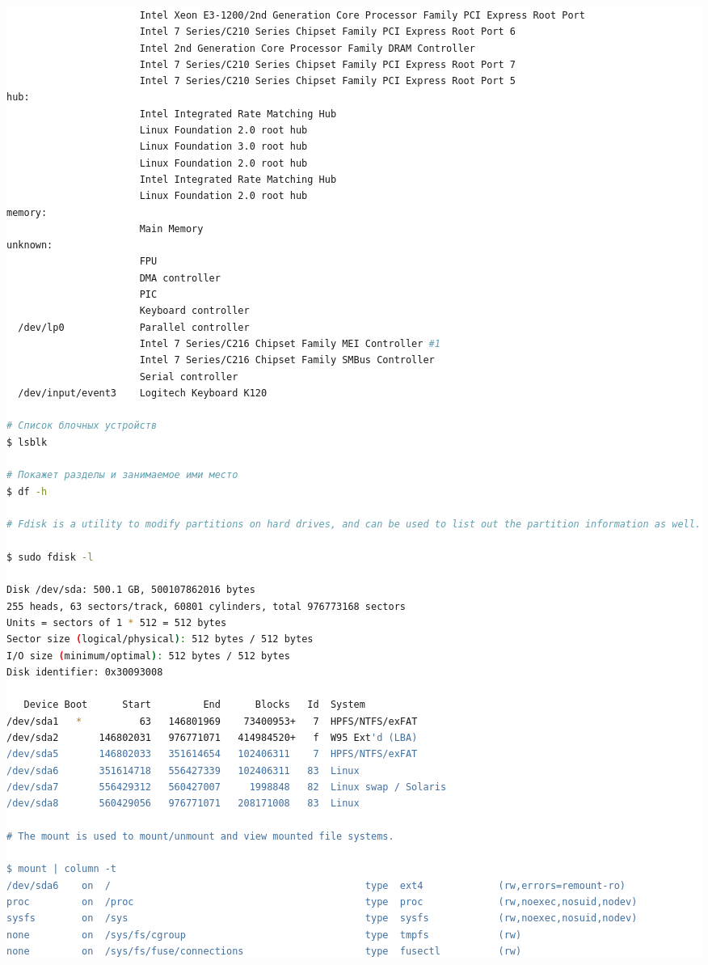 ```bash
                       Intel Xeon E3-1200/2nd Generation Core Processor Family PCI Express Root Port
                       Intel 7 Series/C210 Series Chipset Family PCI Express Root Port 6
                       Intel 2nd Generation Core Processor Family DRAM Controller
                       Intel 7 Series/C210 Series Chipset Family PCI Express Root Port 7
                       Intel 7 Series/C210 Series Chipset Family PCI Express Root Port 5
hub:
                       Intel Integrated Rate Matching Hub
                       Linux Foundation 2.0 root hub
                       Linux Foundation 3.0 root hub
                       Linux Foundation 2.0 root hub
                       Intel Integrated Rate Matching Hub
                       Linux Foundation 2.0 root hub
memory:
                       Main Memory
unknown:
                       FPU
                       DMA controller
                       PIC
                       Keyboard controller
  /dev/lp0             Parallel controller
                       Intel 7 Series/C216 Chipset Family MEI Controller #1
                       Intel 7 Series/C216 Chipset Family SMBus Controller
                       Serial controller
  /dev/input/event3    Logitech Keyboard K120

# Список блочных устройств
$ lsblk

# Покажет разделы и занимаемое ими место
$ df -h

# Fdisk is a utility to modify partitions on hard drives, and can be used to list out the partition information as well.

$ sudo fdisk -l

Disk /dev/sda: 500.1 GB, 500107862016 bytes
255 heads, 63 sectors/track, 60801 cylinders, total 976773168 sectors
Units = sectors of 1 * 512 = 512 bytes
Sector size (logical/physical): 512 bytes / 512 bytes
I/O size (minimum/optimal): 512 bytes / 512 bytes
Disk identifier: 0x30093008

   Device Boot      Start         End      Blocks   Id  System
/dev/sda1   *          63   146801969    73400953+   7  HPFS/NTFS/exFAT
/dev/sda2       146802031   976771071   414984520+   f  W95 Ext'd (LBA)
/dev/sda5       146802033   351614654   102406311    7  HPFS/NTFS/exFAT
/dev/sda6       351614718   556427339   102406311   83  Linux
/dev/sda7       556429312   560427007     1998848   82  Linux swap / Solaris
/dev/sda8       560429056   976771071   208171008   83  Linux

# The mount is used to mount/unmount and view mounted file systems.

$ mount | column -t
/dev/sda6    on  /                                            type  ext4             (rw,errors=remount-ro)
proc         on  /proc                                        type  proc             (rw,noexec,nosuid,nodev)
sysfs        on  /sys                                         type  sysfs            (rw,noexec,nosuid,nodev)
none         on  /sys/fs/cgroup                               type  tmpfs            (rw)
none         on  /sys/fs/fuse/connections                     type  fusectl          (rw)
```
